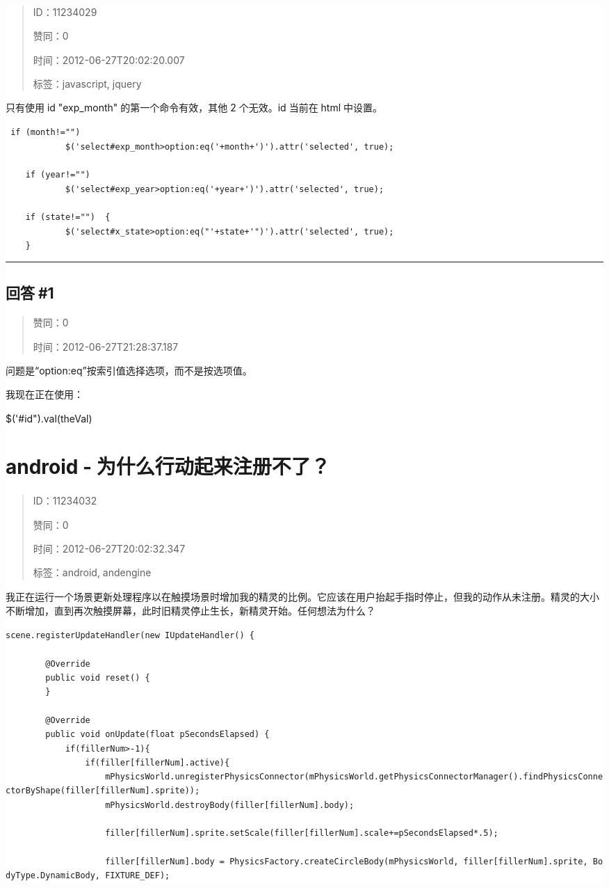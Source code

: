 > ID：11234029
> 
> 赞同：0
> 
> 时间：2012-06-27T20:02:20.007
> 
> 标签：javascript, jquery

只有使用 id "exp_month" 的第一个命令有效，其他 2 个无效。id 当前在 html 中设置。

```
 if (month!="")
            $('select#exp_month>option:eq('+month+')').attr('selected', true);

    if (year!="")
            $('select#exp_year>option:eq('+year+')').attr('selected', true);

    if (state!="")  {
            $('select#x_state>option:eq("'+state+'")').attr('selected', true);
    } 
```

* * *

## 回答 #1

> 赞同：0
> 
> 时间：2012-06-27T21:28:37.187

问题是“option:eq”按索引值选择选项，而不是按选项值。

我现在正在使用：

$('#id").val(theVal)

# android - 为什么行动起来注册不了？

> ID：11234032
> 
> 赞同：0
> 
> 时间：2012-06-27T20:02:32.347
> 
> 标签：android, andengine

我正在运行一个场景更新处理程序以在触摸场景时增加我的精灵的比例。它应该在用户抬起手指时停止，但我的动作从未注册。精灵的大小不断增加，直到再次触摸屏幕，此时旧精灵停止生长，新精灵开始。任何想法为什么？

```
scene.registerUpdateHandler(new IUpdateHandler() {

        @Override
        public void reset() {         
        }

        @Override
        public void onUpdate(float pSecondsElapsed) {
            if(fillerNum>-1){
                if(filler[fillerNum].active){
                    mPhysicsWorld.unregisterPhysicsConnector(mPhysicsWorld.getPhysicsConnectorManager().findPhysicsConnectorByShape(filler[fillerNum].sprite));
                    mPhysicsWorld.destroyBody(filler[fillerNum].body);

                    filler[fillerNum].sprite.setScale(filler[fillerNum].scale+=pSecondsElapsed*.5);

                    filler[fillerNum].body = PhysicsFactory.createCircleBody(mPhysicsWorld, filler[fillerNum].sprite, BodyType.DynamicBody, FIXTURE_DEF);
```